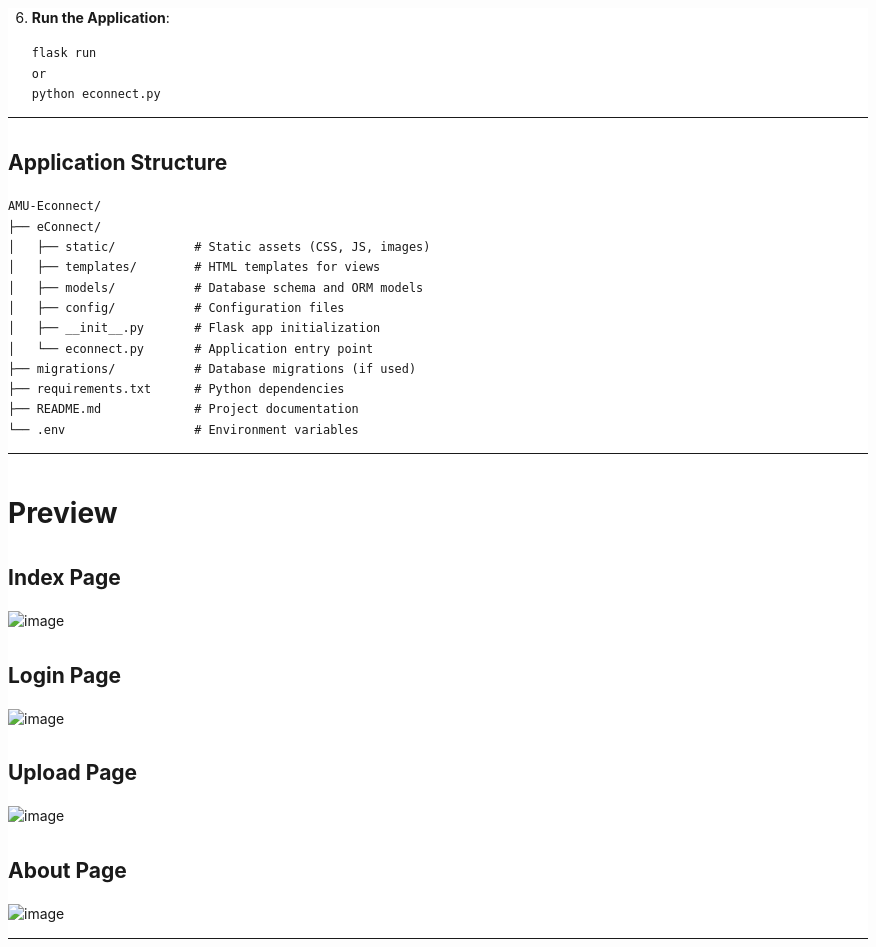 6. **Run the Application**:
   ```bash
   flask run
   or
   python econnect.py
   ```

---

## Application Structure

```
AMU-Econnect/
├── eConnect/
│   ├── static/           # Static assets (CSS, JS, images)
│   ├── templates/        # HTML templates for views
│   ├── models/           # Database schema and ORM models
│   ├── config/           # Configuration files
│   ├── __init__.py       # Flask app initialization
│   └── econnect.py       # Application entry point
├── migrations/           # Database migrations (if used)
├── requirements.txt      # Python dependencies
├── README.md             # Project documentation
└── .env                  # Environment variables
```

---

# **Preview**

## Index Page

![image](https://github.com/user-attachments/assets/9e93a6f8-7323-40d5-9bd4-4f1c473e83cb)

## Login Page

![image](https://github.com/user-attachments/assets/196b418c-e3bf-46ca-a71e-9376f89f041c)

## Upload Page

![image](https://github.com/user-attachments/assets/004ef70c-87d1-4203-8834-0b498e033b05)

## About Page

![image](https://github.com/user-attachments/assets/f9aa96dc-3d24-4109-9fc0-328ad3a8c198)

---
